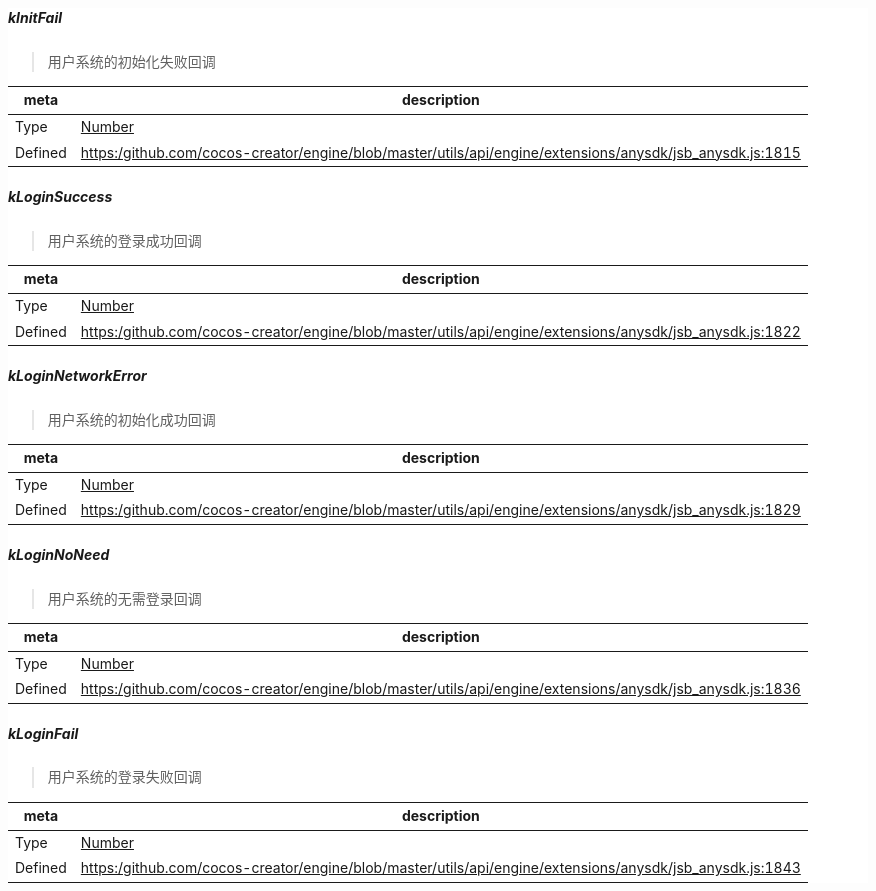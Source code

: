 

##### kInitFail

> 用户系统的初始化失败回调

| meta | description |
|------|-------------|
| Type | <a href="https://developer.mozilla.org/en/JavaScript/Reference/Global_Objects/Number" class="crosslink external" target="_blank">Number</a> |
| Defined | [https:/github.com/cocos-creator/engine/blob/master/utils/api/engine/extensions/anysdk/jsb_anysdk.js:1815](https:/github.com/cocos-creator/engine/blob/master/utils/api/engine/extensions/anysdk/jsb_anysdk.js#L1815) |



##### kLoginSuccess

> 用户系统的登录成功回调

| meta | description |
|------|-------------|
| Type | <a href="https://developer.mozilla.org/en/JavaScript/Reference/Global_Objects/Number" class="crosslink external" target="_blank">Number</a> |
| Defined | [https:/github.com/cocos-creator/engine/blob/master/utils/api/engine/extensions/anysdk/jsb_anysdk.js:1822](https:/github.com/cocos-creator/engine/blob/master/utils/api/engine/extensions/anysdk/jsb_anysdk.js#L1822) |



##### kLoginNetworkError

> 用户系统的初始化成功回调

| meta | description |
|------|-------------|
| Type | <a href="https://developer.mozilla.org/en/JavaScript/Reference/Global_Objects/Number" class="crosslink external" target="_blank">Number</a> |
| Defined | [https:/github.com/cocos-creator/engine/blob/master/utils/api/engine/extensions/anysdk/jsb_anysdk.js:1829](https:/github.com/cocos-creator/engine/blob/master/utils/api/engine/extensions/anysdk/jsb_anysdk.js#L1829) |



##### kLoginNoNeed

> 用户系统的无需登录回调

| meta | description |
|------|-------------|
| Type | <a href="https://developer.mozilla.org/en/JavaScript/Reference/Global_Objects/Number" class="crosslink external" target="_blank">Number</a> |
| Defined | [https:/github.com/cocos-creator/engine/blob/master/utils/api/engine/extensions/anysdk/jsb_anysdk.js:1836](https:/github.com/cocos-creator/engine/blob/master/utils/api/engine/extensions/anysdk/jsb_anysdk.js#L1836) |



##### kLoginFail

> 用户系统的登录失败回调

| meta | description |
|------|-------------|
| Type | <a href="https://developer.mozilla.org/en/JavaScript/Reference/Global_Objects/Number" class="crosslink external" target="_blank">Number</a> |
| Defined | [https:/github.com/cocos-creator/engine/blob/master/utils/api/engine/extensions/anysdk/jsb_anysdk.js:1843](https:/github.com/cocos-creator/engine/blob/master/utils/api/engine/extensions/anysdk/jsb_anysdk.js#L1843) |
